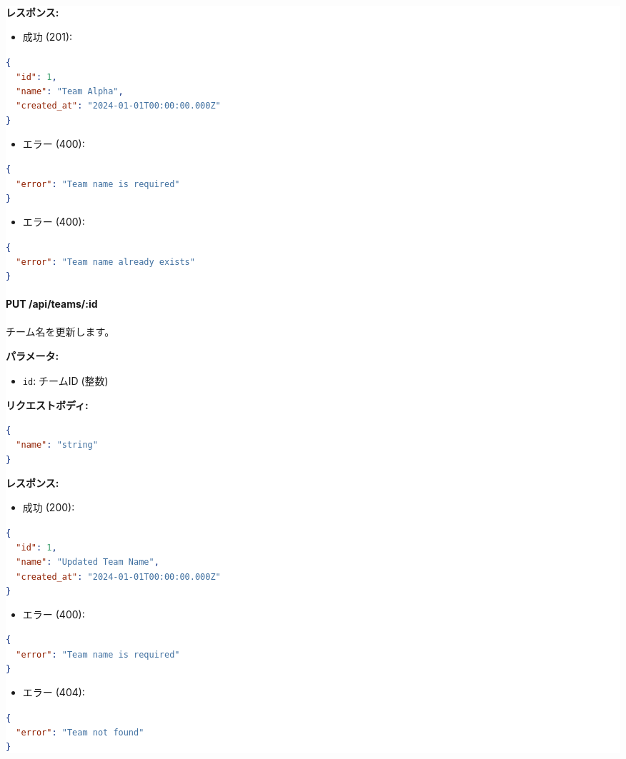 **レスポンス:**
- 成功 (201):
```json
{
  "id": 1,
  "name": "Team Alpha",
  "created_at": "2024-01-01T00:00:00.000Z"
}
```
- エラー (400):
```json
{
  "error": "Team name is required"
}
```
- エラー (400):
```json
{
  "error": "Team name already exists"
}
```

#### PUT /api/teams/:id
チーム名を更新します。

**パラメータ:**
- `id`: チームID (整数)

**リクエストボディ:**
```json
{
  "name": "string"
}
```

**レスポンス:**
- 成功 (200):
```json
{
  "id": 1,
  "name": "Updated Team Name",
  "created_at": "2024-01-01T00:00:00.000Z"
}
```
- エラー (400):
```json
{
  "error": "Team name is required"
}
```
- エラー (404):
```json
{
  "error": "Team not found"
}
```
